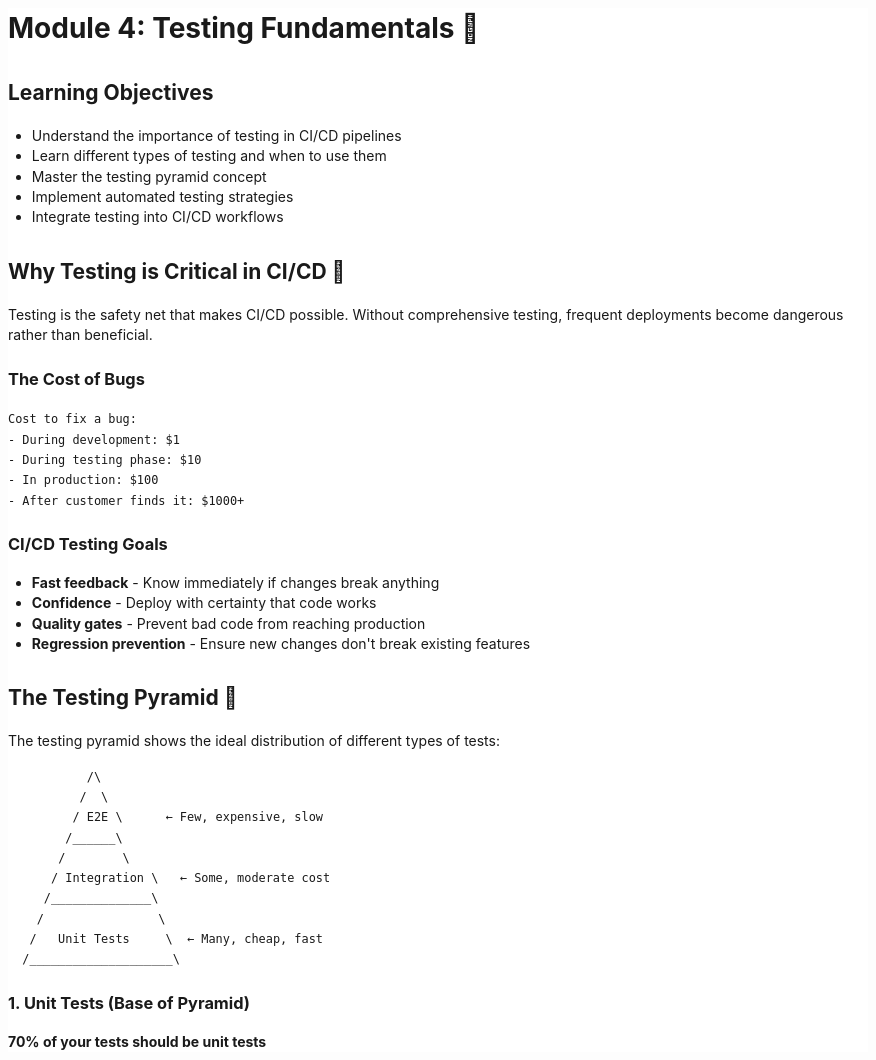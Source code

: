 # Module 4: Testing Fundamentals 🧪

## Learning Objectives
- Understand the importance of testing in CI/CD pipelines
- Learn different types of testing and when to use them
- Master the testing pyramid concept
- Implement automated testing strategies
- Integrate testing into CI/CD workflows

## Why Testing is Critical in CI/CD 🎯

Testing is the safety net that makes CI/CD possible. Without comprehensive testing, frequent deployments become dangerous rather than beneficial.

### The Cost of Bugs
```
Cost to fix a bug:
- During development: $1
- During testing phase: $10  
- In production: $100
- After customer finds it: $1000+
```

### CI/CD Testing Goals
- **Fast feedback** - Know immediately if changes break anything
- **Confidence** - Deploy with certainty that code works
- **Quality gates** - Prevent bad code from reaching production
- **Regression prevention** - Ensure new changes don't break existing features

## The Testing Pyramid 🔺

The testing pyramid shows the ideal distribution of different types of tests:

```
           /\
          /  \
         / E2E \      ← Few, expensive, slow
        /______\
       /        \
      / Integration \   ← Some, moderate cost
     /______________\
    /                \
   /   Unit Tests     \  ← Many, cheap, fast
  /____________________\
```

### 1. Unit Tests (Base of Pyramid)
**70% of your tests should be unit tests**
